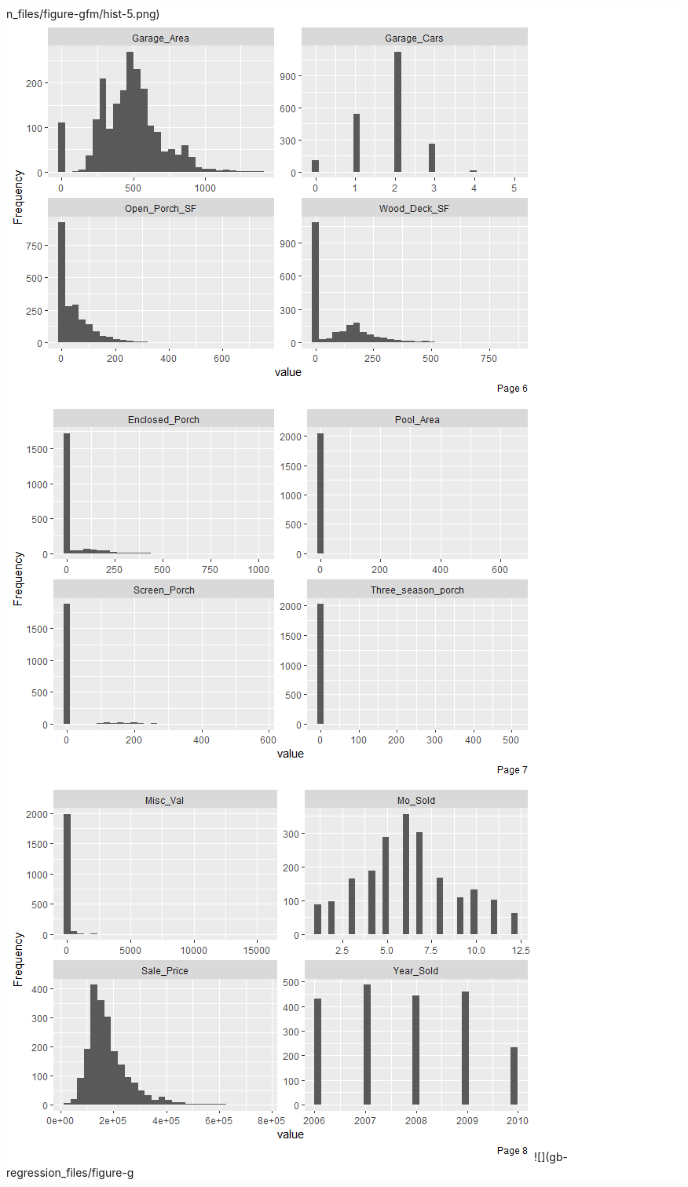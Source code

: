 n_files/figure-gfm/hist-5.png)![](gb-regression_files/figure-gfm/hist-6.png)![](gb-regression_files/figure-gfm/hist-7.png)![](gb-regression_files/figure-gfm/hist-8.png)![](gb-regression_files/figure-g